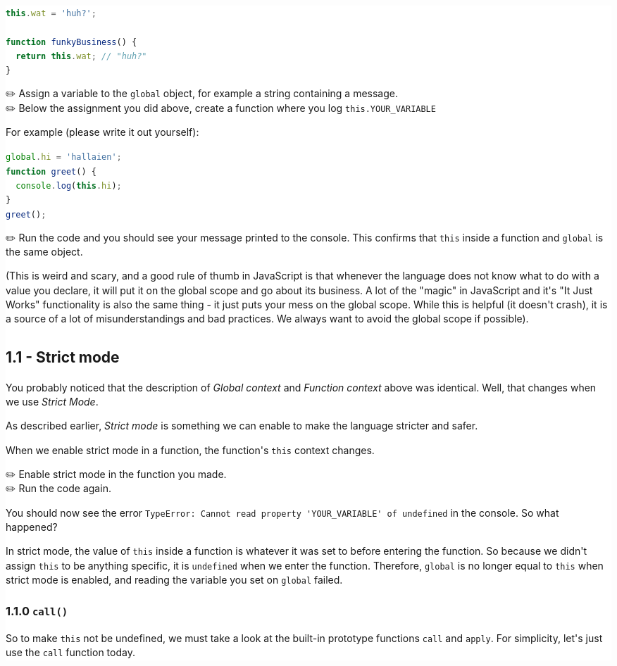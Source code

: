 ```js
this.wat = 'huh?';

function funkyBusiness() {
  return this.wat; // "huh?"
}
```

:pencil2: Assign a variable to the `global` object, for example a string containing a message.  
:pencil2: Below the assignment you did above, create a function where you log `this.YOUR_VARIABLE`

For example (please write it out yourself):

```js
global.hi = 'hallaien';
function greet() {
  console.log(this.hi);
}
greet();
```

:pencil2: Run the code and you should see your message printed to the console. This confirms that `this` inside a function and `global` is the same object.  

(This is weird and scary, and a good rule of thumb in JavaScript is that whenever the language does not know what to do with a value you declare, it will put it on the global scope and go about its business. A lot of the "magic" in JavaScript and it's "It Just Works" functionality is also the same thing - it just puts your mess on the global scope.  While this is helpful (it doesn't crash), it is a source of a lot of misunderstandings and bad practices. We always want to avoid the global scope if possible).

## 1.1 - Strict mode

You probably noticed that the description of _Global context_ and _Function context_ above was identical. Well, that changes when we use _Strict Mode_.

As described earlier, _Strict mode_ is something we can enable to make the language stricter and safer.

When we enable strict mode in a function, the function's `this` context changes.

:pencil2: Enable strict mode in the function you made.  
:pencil2: Run the code again.  

You should now see the error `TypeError: Cannot read property 'YOUR_VARIABLE' of undefined` in the console. So what happened?

In strict mode, the value of `this` inside a function is whatever it was set to before entering the function. So because we didn't assign `this` to be anything specific, it is `undefined` when we enter the function. Therefore, `global` is no longer equal to `this` when strict mode is enabled, and reading the variable you set on `global` failed.

### 1.1.0 `call()`

So to make `this` not be undefined, we must take a look at the built-in prototype functions `call` and `apply`. For simplicity, let's just use the `call` function today.
